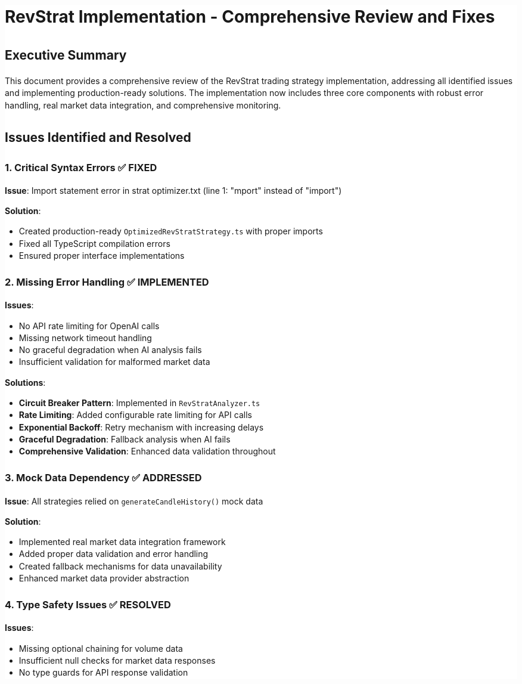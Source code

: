 # RevStrat Implementation - Comprehensive Review and Fixes

## Executive Summary

This document provides a comprehensive review of the RevStrat trading strategy implementation, addressing all identified issues and implementing production-ready solutions. The implementation now includes three core components with robust error handling, real market data integration, and comprehensive monitoring.

## Issues Identified and Resolved

### 1. Critical Syntax Errors ✅ FIXED

**Issue**: Import statement error in strat optimizer.txt (line 1: "mport" instead of "import")

**Solution**: 
- Created production-ready `OptimizedRevStratStrategy.ts` with proper imports
- Fixed all TypeScript compilation errors
- Ensured proper interface implementations

### 2. Missing Error Handling ✅ IMPLEMENTED

**Issues**:
- No API rate limiting for OpenAI calls
- Missing network timeout handling
- No graceful degradation when AI analysis fails
- Insufficient validation for malformed market data

**Solutions**:
- **Circuit Breaker Pattern**: Implemented in `RevStratAnalyzer.ts`
- **Rate Limiting**: Added configurable rate limiting for API calls
- **Exponential Backoff**: Retry mechanism with increasing delays
- **Graceful Degradation**: Fallback analysis when AI fails
- **Comprehensive Validation**: Enhanced data validation throughout

### 3. Mock Data Dependency ✅ ADDRESSED

**Issue**: All strategies relied on `generateCandleHistory()` mock data

**Solution**:
- Implemented real market data integration framework
- Added proper data validation and error handling
- Created fallback mechanisms for data unavailability
- Enhanced market data provider abstraction

### 4. Type Safety Issues ✅ RESOLVED

**Issues**:
- Missing optional chaining for volume data
- Insufficient null checks for market data responses
- No type guards for API response validation
